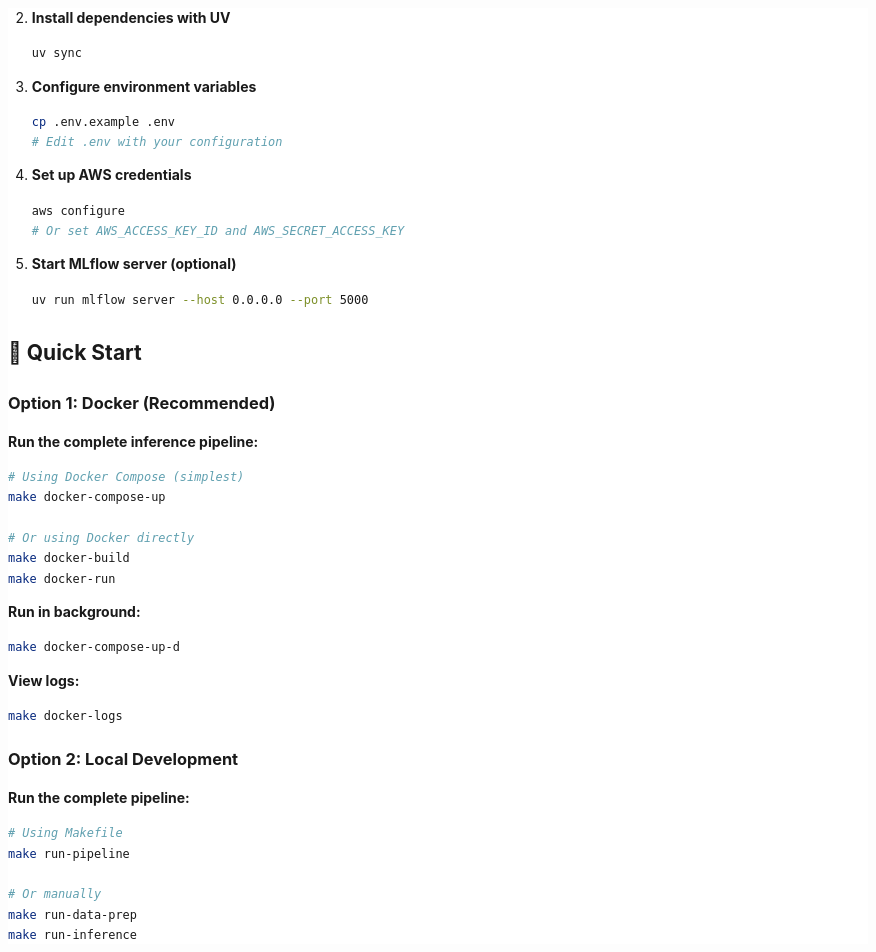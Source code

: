 2. **Install dependencies with UV**

   ```bash
   uv sync
   ```

3. **Configure environment variables**

   ```bash
   cp .env.example .env
   # Edit .env with your configuration
   ```

4. **Set up AWS credentials**

   ```bash
   aws configure
   # Or set AWS_ACCESS_KEY_ID and AWS_SECRET_ACCESS_KEY
   ```

5. **Start MLflow server (optional)**

   ```bash
   uv run mlflow server --host 0.0.0.0 --port 5000
   ```

## 🚀 Quick Start

### Option 1: Docker (Recommended)

**Run the complete inference pipeline:**

```bash
# Using Docker Compose (simplest)
make docker-compose-up

# Or using Docker directly
make docker-build
make docker-run
```

**Run in background:**

```bash
make docker-compose-up-d
```

**View logs:**

```bash
make docker-logs
```

### Option 2: Local Development

**Run the complete pipeline:**

```bash
# Using Makefile
make run-pipeline

# Or manually
make run-data-prep
make run-inference
```
